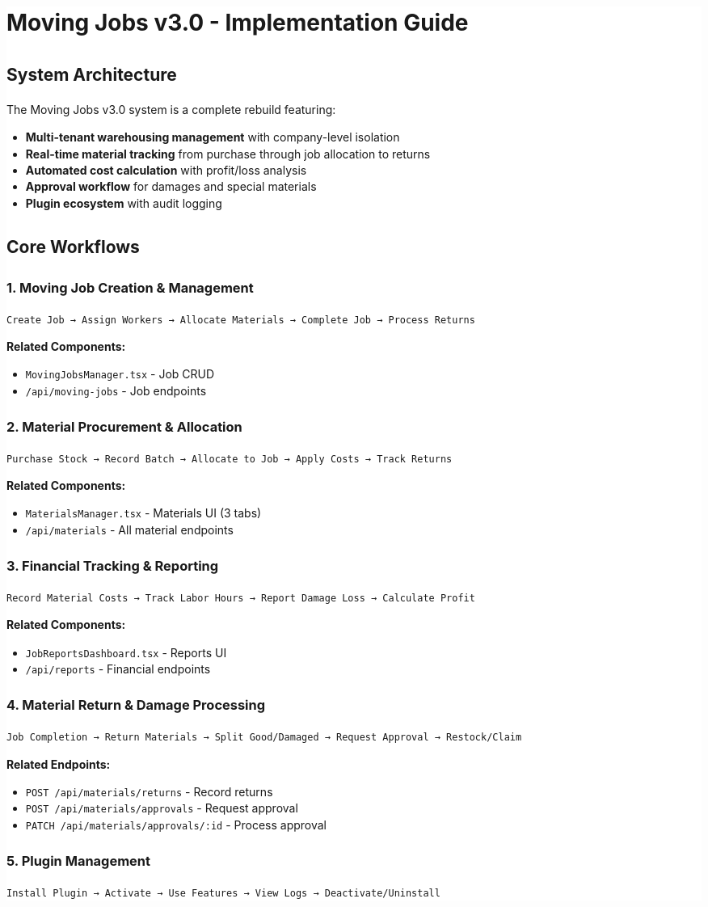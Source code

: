 # Moving Jobs v3.0 - Implementation Guide

## System Architecture

The Moving Jobs v3.0 system is a complete rebuild featuring:
- **Multi-tenant warehousing management** with company-level isolation
- **Real-time material tracking** from purchase through job allocation to returns
- **Automated cost calculation** with profit/loss analysis
- **Approval workflow** for damages and special materials
- **Plugin ecosystem** with audit logging

## Core Workflows

### 1. Moving Job Creation & Management
```
Create Job → Assign Workers → Allocate Materials → Complete Job → Process Returns
```

**Related Components:**
- `MovingJobsManager.tsx` - Job CRUD
- `/api/moving-jobs` - Job endpoints

### 2. Material Procurement & Allocation
```
Purchase Stock → Record Batch → Allocate to Job → Apply Costs → Track Returns
```

**Related Components:**
- `MaterialsManager.tsx` - Materials UI (3 tabs)
- `/api/materials` - All material endpoints

### 3. Financial Tracking & Reporting
```
Record Material Costs → Track Labor Hours → Report Damage Loss → Calculate Profit
```

**Related Components:**
- `JobReportsDashboard.tsx` - Reports UI
- `/api/reports` - Financial endpoints

### 4. Material Return & Damage Processing
```
Job Completion → Return Materials → Split Good/Damaged → Request Approval → Restock/Claim
```

**Related Endpoints:**
- `POST /api/materials/returns` - Record returns
- `POST /api/materials/approvals` - Request approval
- `PATCH /api/materials/approvals/:id` - Process approval

### 5. Plugin Management
```
Install Plugin → Activate → Use Features → View Logs → Deactivate/Uninstall
```
